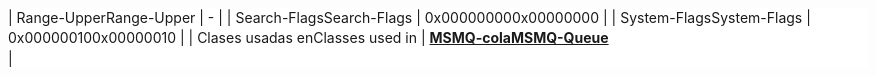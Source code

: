| <span data-ttu-id="d5434-260">Range-Upper</span><span class="sxs-lookup"><span data-stu-id="d5434-260">Range-Upper</span></span>            | \-                                           |
| <span data-ttu-id="d5434-261">Search-Flags</span><span class="sxs-lookup"><span data-stu-id="d5434-261">Search-Flags</span></span>           | <span data-ttu-id="d5434-262">0x00000000</span><span class="sxs-lookup"><span data-stu-id="d5434-262">0x00000000</span></span>                                   |
| <span data-ttu-id="d5434-263">System-Flags</span><span class="sxs-lookup"><span data-stu-id="d5434-263">System-Flags</span></span>           | <span data-ttu-id="d5434-264">0x00000010</span><span class="sxs-lookup"><span data-stu-id="d5434-264">0x00000010</span></span>                                   |
| <span data-ttu-id="d5434-265">Clases usadas en</span><span class="sxs-lookup"><span data-stu-id="d5434-265">Classes used in</span></span>        | [<span data-ttu-id="d5434-266">**MSMQ-cola**</span><span class="sxs-lookup"><span data-stu-id="d5434-266">**MSMQ-Queue**</span></span>](c-msmqqueue.md)<br/> |



 

 





